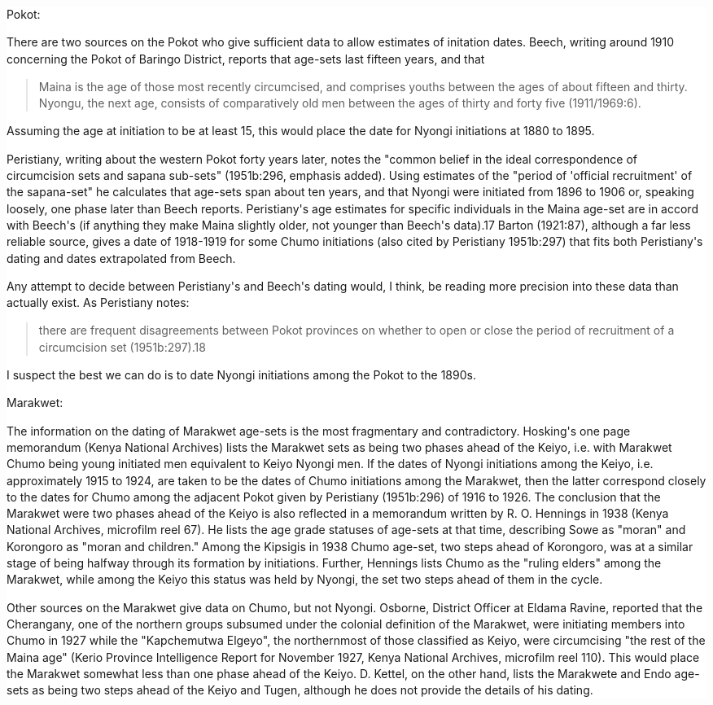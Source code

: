 
Pokot:

There are two sources on the Pokot who give sufficient data to allow estimates of initation dates. Beech, writing around 1910 concerning the Pokot of Baringo District, reports that age-sets last fifteen years, and that

> Maina is the age of those most recently circumcised, and comprises youths between the ages of about fifteen and thirty. Nyongu, the next age, consists of comparatively old men between the ages of thirty and forty five (1911/1969:6).

Assuming the age at initiation to be at least 15, this would place the date for Nyongi initiations at 1880 to 1895.

Peristiany, writing about the western Pokot forty years later, notes the "common belief in the ideal correspondence of circumcision sets and sapana sub-sets" (1951b:296, emphasis added). Using estimates of the "period of 'official recruitment' of the sapana-set" he calculates that age-sets span about ten years, and that Nyongi were initiated from 1896 to 1906 or, speaking loosely, one phase later than Beech reports. Peristiany's age estimates for specific individuals in the Maina age-set are in accord with Beech's (if anything they make Maina slightly older, not younger than Beech's data).17 Barton (1921:87), although a far less reliable source, gives a date of 1918-1919 for some Chumo initiations (also cited by Peristiany 1951b:297) that fits both Peristiany's dating and dates extrapolated from Beech.

Any attempt to decide between Peristiany's and Beech's dating would, I think, be reading more precision into these data than actually exist. As Peristiany notes:

> there are frequent disagreements between Pokot provinces on whether to open or close the period of recruitment of a circumcision set (1951b:297).18

I suspect the best we can do is to date Nyongi initiations among the Pokot to the 1890s.

Marakwet:

The information on the dating of Marakwet age-sets is the most fragmentary and contradictory. Hosking's one page memorandum (Kenya National Archives) lists the Marakwet sets as being two phases ahead of the Keiyo, i.e. with Marakwet Chumo being young initiated men equivalent to Keiyo Nyongi men. If the dates of Nyongi initiations among the Keiyo, i.e. approximately 1915 to 1924, are taken to be the dates of Chumo initiations among the Marakwet, then the latter correspond closely to the dates for Chumo among the adjacent Pokot given by Peristiany (1951b:296) of 1916 to 1926. The conclusion that the Marakwet were two phases ahead of the Keiyo is also reflected in a memorandum written by R. O. Hennings in 1938 (Kenya National Archives, microfilm reel 67). He lists the age grade statuses of age-sets at that time, describing Sowe as "moran" and Korongoro as "moran and children." Among the Kipsigis in 1938 Chumo age-set, two steps ahead of Korongoro, was at a similar stage of being halfway through its formation by initiations. Further, Hennings lists Chumo as the "ruling elders" among the Marakwet, while among the Keiyo this status was held by Nyongi, the set two steps ahead of them in the cycle.

Other sources on the Marakwet give data on Chumo, but not Nyongi. Osborne, District Officer at Eldama Ravine, reported that the Cherangany, one of the northern groups subsumed under the colonial definition of the Marakwet, were initiating members into Chumo in 1927 while the "Kapchemutwa Elgeyo", the northernmost of those classified as Keiyo, were circumcising "the rest of the Maina age" (Kerio Province Intelligence Report for November 1927, Kenya National Archives, microfilm reel 110). This would place the Marakwet somewhat less than one phase ahead of the Keiyo. D. Kettel, on the other hand, lists the Marakwete and Endo age-sets as being two steps ahead of the Keiyo and Tugen, although he does not provide the details of his dating.
